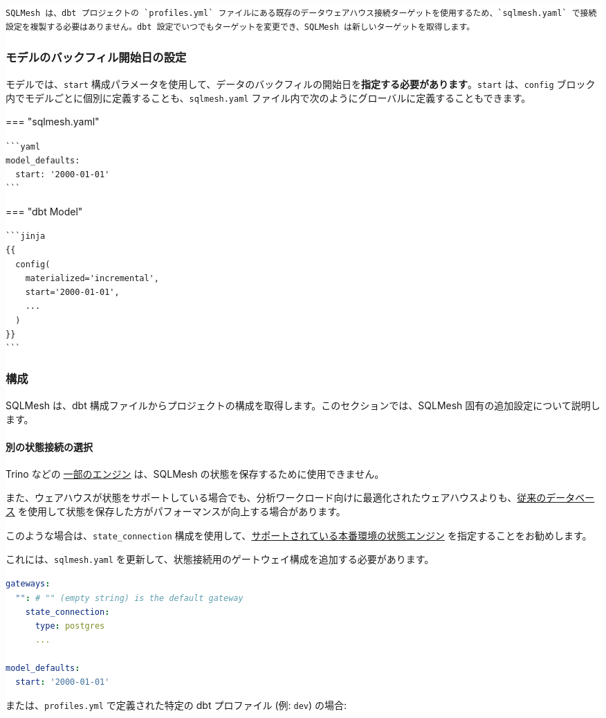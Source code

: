     SQLMesh は、dbt プロジェクトの `profiles.yml` ファイルにある既存のデータウェアハウス接続ターゲットを使用するため、`sqlmesh.yaml` で接続設定を複製する必要はありません。dbt 設定でいつでもターゲットを変更でき、SQLMesh は新しいターゲットを取得します。

### モデルのバックフィル開始日の設定

モデルでは、`start` 構成パラメータを使用して、データのバックフィルの開始日を**指定する必要があります**。`start` は、`config` ブロック内でモデルごとに個別に定義することも、`sqlmesh.yaml` ファイル内で次のようにグローバルに定義することもできます。

=== "sqlmesh.yaml"

    ```yaml
    model_defaults:
      start: '2000-01-01'
    ```

=== "dbt Model"

    ```jinja
    {{
      config(
        materialized='incremental',
        start='2000-01-01',
        ...
      )
    }}
    ```

### 構成

SQLMesh は、dbt 構成ファイルからプロジェクトの構成を取得します。このセクションでは、SQLMesh 固有の追加設定について説明します。

#### 別の状態接続の選択

Trino などの [一部のエンジン](https://sqlmesh.readthedocs.io/en/stable/guides/configuration/?h=unsupported#state-connection) は、SQLMesh の状態を保存するために使用できません。

また、ウェアハウスが状態をサポートしている場合でも、分析ワークロード向けに最適化されたウェアハウスよりも、[従来のデータベース](../concepts/state.md) を使用して状態を保存した方がパフォーマンスが向上する場合があります。

このような場合は、`state_connection` 構成を使用して、[サポートされている本番環境の状態エンジン](../concepts/state.md#state) を指定することをお勧めします。

これには、`sqlmesh.yaml` を更新して、状態接続用のゲートウェイ構成を追加する必要があります。

```yaml
gateways:
  "": # "" (empty string) is the default gateway
    state_connection:
      type: postgres
      ...

model_defaults:
  start: '2000-01-01'
```

または、`profiles.yml` で定義された特定の dbt プロファイル (例: `dev`) の場合:
